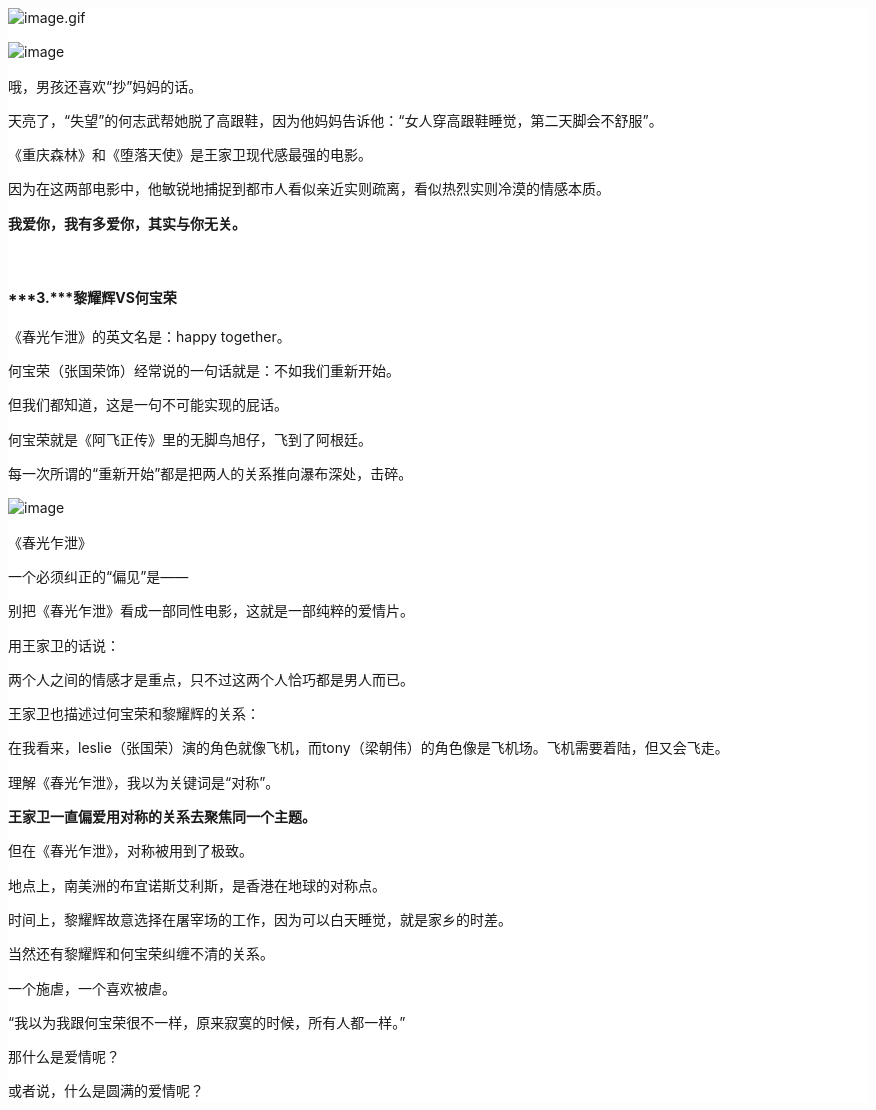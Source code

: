 ![image.gif](https://upload-images.jianshu.io/upload_images/6943526-4fa3b3030e0bdae1.gif?imageMogr2/auto-orient/strip%7CimageView2/2/w/1240)

![image](http://upload-images.jianshu.io/upload_images/6943526-8286bded309c4d20?imageMogr2/auto-orient/strip)

哦，男孩还喜欢“抄”妈妈的话。

天亮了，“失望”的何志武帮她脱了高跟鞋，因为他妈妈告诉他：“女人穿高跟鞋睡觉，第二天脚会不舒服”。

《重庆森林》和《堕落天使》是王家卫现代感最强的电影。 

因为在这两部电影中，他敏锐地捕捉到都市人看似亲近实则疏离，看似热烈实则冷漠的情感本质。 

**我爱你，我有多爱你，其实与你无关。**

<br/>

#### ***3.*****黎耀辉VS何宝荣**

《春光乍泄》的英文名是：happy together。

何宝荣（张国荣饰）经常说的一句话就是：不如我们重新开始。

但我们都知道，这是一句不可能实现的屁话。

何宝荣就是《阿飞正传》里的无脚鸟旭仔，飞到了阿根廷。

每一次所谓的“重新开始”都是把两人的关系推向瀑布深处，击碎。

![image](http://upload-images.jianshu.io/upload_images/6943526-c226b27fa7f5bfa0?imageMogr2/auto-orient/strip)

《春光乍泄》

一个必须纠正的“偏见”是——

别把《春光乍泄》看成一部同性电影，这就是一部纯粹的爱情片。

用王家卫的话说：

两个人之间的情感才是重点，只不过这两个人恰巧都是男人而已。

王家卫也描述过何宝荣和黎耀辉的关系：

在我看来，leslie（张国荣）演的角色就像飞机，而tony（梁朝伟）的角色像是飞机场。飞机需要着陆，但又会飞走。

理解《春光乍泄》，我以为关键词是“对称”。

**王家卫一直偏爱用对称的关系去聚焦同一个主题。**  

但在《春光乍泄》，对称被用到了极致。

地点上，南美洲的布宜诺斯艾利斯，是香港在地球的对称点。

时间上，黎耀辉故意选择在屠宰场的工作，因为可以白天睡觉，就是家乡的时差。

当然还有黎耀辉和何宝荣纠缠不清的关系。

一个施虐，一个喜欢被虐。

“我以为我跟何宝荣很不一样，原来寂寞的时候，所有人都一样。”

那什么是爱情呢？

或者说，什么是圆满的爱情呢？
